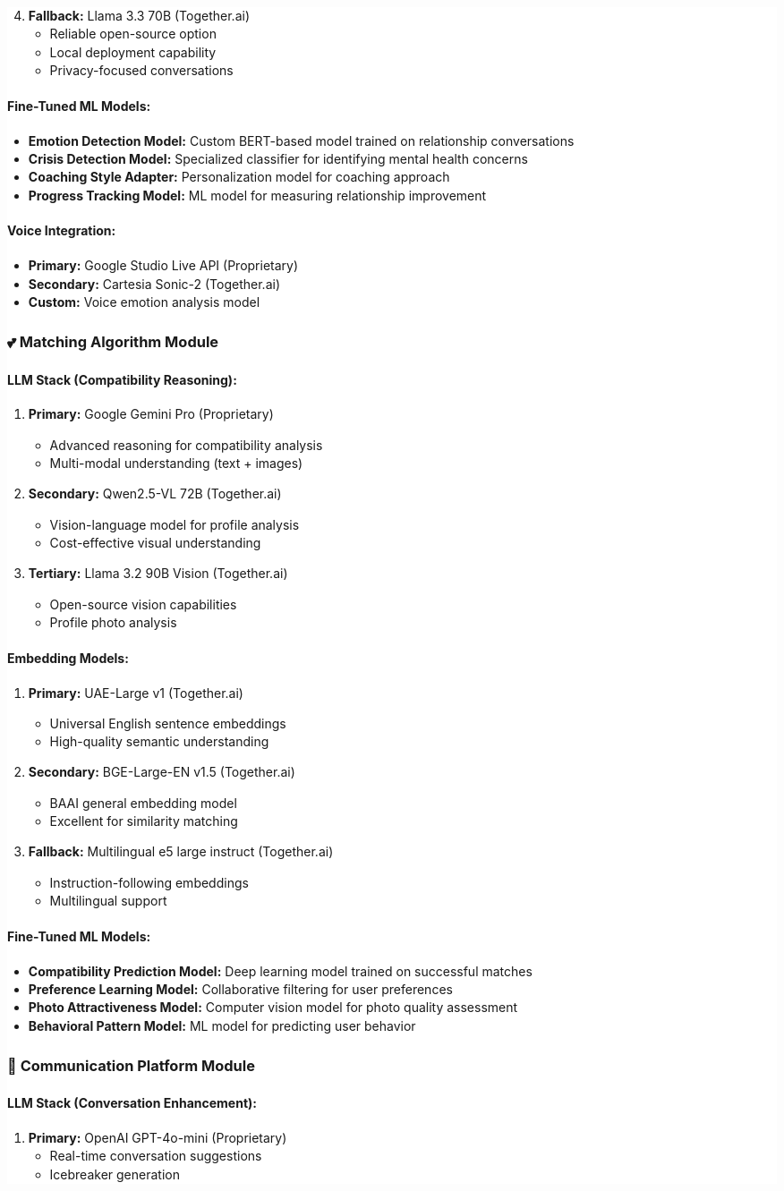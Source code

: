 4. **Fallback:** Llama 3.3 70B (Together.ai)
   - Reliable open-source option
   - Local deployment capability
   - Privacy-focused conversations

#### **Fine-Tuned ML Models:**
- **Emotion Detection Model:** Custom BERT-based model trained on relationship conversations
- **Crisis Detection Model:** Specialized classifier for identifying mental health concerns
- **Coaching Style Adapter:** Personalization model for coaching approach
- **Progress Tracking Model:** ML model for measuring relationship improvement

#### **Voice Integration:**
- **Primary:** Google Studio Live API (Proprietary)
- **Secondary:** Cartesia Sonic-2 (Together.ai)
- **Custom:** Voice emotion analysis model

### 💕 **Matching Algorithm Module**

#### **LLM Stack (Compatibility Reasoning):**
1. **Primary:** Google Gemini Pro (Proprietary)
   - Advanced reasoning for compatibility analysis
   - Multi-modal understanding (text + images)

2. **Secondary:** Qwen2.5-VL 72B (Together.ai)
   - Vision-language model for profile analysis
   - Cost-effective visual understanding

3. **Tertiary:** Llama 3.2 90B Vision (Together.ai)
   - Open-source vision capabilities
   - Profile photo analysis

#### **Embedding Models:**
1. **Primary:** UAE-Large v1 (Together.ai)
   - Universal English sentence embeddings
   - High-quality semantic understanding

2. **Secondary:** BGE-Large-EN v1.5 (Together.ai)
   - BAAI general embedding model
   - Excellent for similarity matching

3. **Fallback:** Multilingual e5 large instruct (Together.ai)
   - Instruction-following embeddings
   - Multilingual support

#### **Fine-Tuned ML Models:**
- **Compatibility Prediction Model:** Deep learning model trained on successful matches
- **Preference Learning Model:** Collaborative filtering for user preferences
- **Photo Attractiveness Model:** Computer vision model for photo quality assessment
- **Behavioral Pattern Model:** ML model for predicting user behavior

### 💬 **Communication Platform Module**

#### **LLM Stack (Conversation Enhancement):**
1. **Primary:** OpenAI GPT-4o-mini (Proprietary)
   - Real-time conversation suggestions
   - Icebreaker generation
